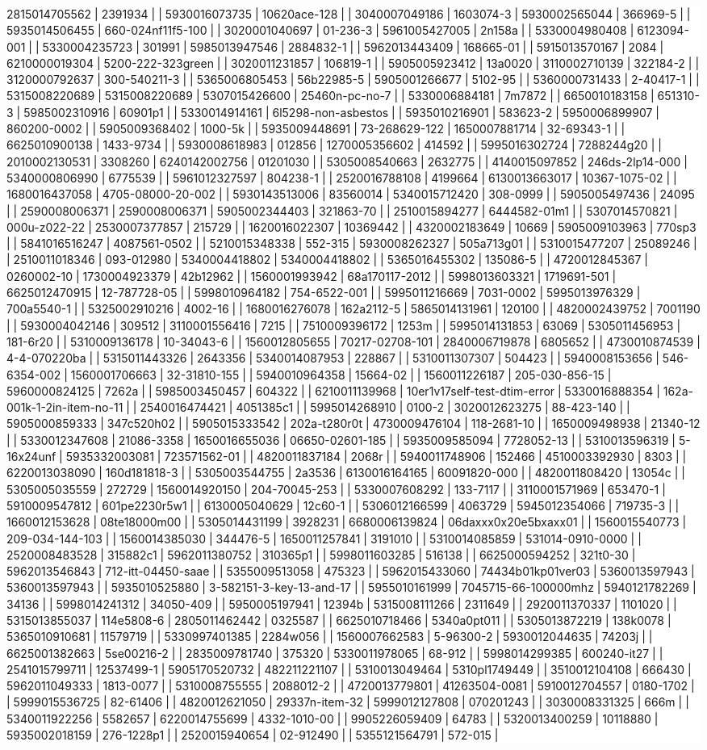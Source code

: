 2815014705562 | 2391934 |  | 5930016073735 | 10620ace-128 |  | 3040007049186 | 1603074-3 | 
5930002565044 | 366969-5 |  | 5935014506455 | 660-024nf11f5-100 |  | 3020001040697 | 01-236-3 | 
5961005427005 | 2n158a |  | 5330004980408 | 6123094-001 |  | 5330004235723 | 301991 | 
5985013947546 | 2884832-1 |  | 5962013443409 | 168665-01 |  | 5915013570167 | 2084 | 
6210000019304 | 5200-222-323green |  | 3020011231857 | 106819-1 |  | 5905005923412 | 13a0020 | 
3110002710139 | 322184-2 |  | 3120000792637 | 300-540211-3 |  | 5365006805453 | 56b22985-5 | 
5905001266677 | 5102-95 |  | 5360000731433 | 2-40417-1 |  | 5315008220689 | 5315008220689 | 
5307015426600 | 25460n-pc-no-7 |  | 5330006884181 | 7m7872 |  | 6650010183158 | 651310-3 | 
5985002310916 | 60901p1 |  | 5330014914161 | 6l5298-non-asbestos |  | 5935010216901 | 583623-2 | 
5950006899907 | 860200-0002 |  | 5905009368402 | 1000-5k |  | 5935009448691 | 73-268629-122 | 
1650007881714 | 32-69343-1 |  | 6625010900138 | 1433-9734 |  | 5930008618983 | 012856 | 
1270005356602 | 414592 |  | 5995016302724 | 7288244g20 |  | 2010002130531 | 3308260 | 
6240142002756 | 01201030 |  | 5305008540663 | 2632775 |  | 4140015097852 | 246ds-2lp14-000 | 
5340000806990 | 6775539 |  | 5961012327597 | 804238-1 |  | 2520016788108 | 4199664 | 
6130013663017 | 10367-1075-02 |  | 1680016437058 | 4705-08000-20-002 |  | 5930143513006 | 83560014 | 
5340015712420 | 308-0999 |  | 5905005497436 | 24095 |  | 2590008006371 | 2590008006371 | 
5905002344403 | 321863-70 |  | 2510015894277 | 6444582-01m1 |  | 5307014570821 | 000u-z022-22 | 
2530007377857 | 215729 |  | 1620016022307 | 10369442 |  | 4320002183649 | 10669 | 
5905009103963 | 770sp3 |  | 5841016516247 | 4087561-0502 |  | 5210015348338 | 552-315 | 
5930008262327 | 505a713g01 |  | 5310015477207 | 25089246 |  | 2510011018346 | 093-012980 | 
5340004418802 | 5340004418802 |  | 5365016455302 | 135086-5 |  | 4720012845367 | 0260002-10 | 
1730004923379 | 42b12962 |  | 1560001993942 | 68a170117-2012 |  | 5998013603321 | 1719691-501 | 
6625012470915 | 12-787728-05 |  | 5998010964182 | 754-6522-001 |  | 5995011216669 | 7031-0002 | 
5995013976329 | 700a5540-1 |  | 5325002910216 | 4002-16 |  | 1680016276078 | 162a2112-5 | 
5865014131961 | 120100 |  | 4820002439752 | 7001190 |  | 5930004042146 | 309512 | 
3110001556416 | 7215 |  | 7510009396172 | 1253m |  | 5995014131853 | 63069 | 
5305011456953 | 181-6r20 |  | 5310009136178 | 10-34043-6 |  | 1560012805655 | 70217-02708-101 | 
2840006719878 | 6805652 |  | 4730010874539 | 4-4-070220ba |  | 5315011443326 | 2643356 | 
5340014087953 | 228867 |  | 5310011307307 | 504423 |  | 5940008153656 | 546-6354-002 | 
1560001706663 | 32-31810-155 |  | 5940010964358 | 15664-02 |  | 1560011226187 | 205-030-856-15 | 
5960000824125 | 7262a |  | 5985003450457 | 604322 |  | 6210011139968 | 10er1v17self-test-dtim-error | 
5330016888354 | 162a-001k-1-2in-item-no-11 |  | 2540016474421 | 4051385c1 |  | 5995014268910 | 0100-2 | 
3020012623275 | 88-423-140 |  | 5905000859333 | 347c520h02 |  | 5905015333542 | 202a-t280r0t | 
4730009476104 | 118-2681-10 |  | 1650009498938 | 21340-12 |  | 5330012347608 | 21086-3358 | 
1650016655036 | 06650-02601-185 |  | 5935009585094 | 7728052-13 |  | 5310013596319 | 5-16x24unf | 
5935332003081 | 723571562-01 |  | 4820011837184 | 2068r |  | 5940011748906 | 152466 | 
4510003392930 | 8303 |  | 6220013038090 | 160d181818-3 |  | 5305003544755 | 2a3536 | 
6130016164165 | 60091820-000 |  | 4820011808420 | 13054c |  | 5305005035559 | 272729 | 
1560014920150 | 204-70045-253 |  | 5330007608292 | 133-7117 |  | 3110001571969 | 653470-1 | 
5910009547812 | 601pe2230r5w1 |  | 6130005040629 | 12c60-1 |  | 5306012166599 | 4063729 | 
5945012354066 | 719735-3 |  | 1660012153628 | 08te18000m00 |  | 5305014431199 | 3928231 | 
6680006139824 | 06daxxx0x20e5bxaxx01 |  | 1560015540773 | 209-034-144-103 |  | 1560014385030 | 344476-5 | 
1650011257841 | 3191010 |  | 5310014085859 | 531014-0910-0000 |  | 2520008483528 | 315882c1 | 
5962011380752 | 310365p1 |  | 5998011603285 | 516138 |  | 6625000594252 | 321t0-30 | 
5962013546843 | 712-itt-04450-saae |  | 5355009513058 | 475323 |  | 5962015433060 | 74434b01kp01ver03 | 
5360013597943 | 5360013597943 |  | 5935010525880 | 3-582151-3-key-13-and-17 |  | 5955010161999 | 7045715-66-100000mhz | 
5940121782269 | 34136 |  | 5998014241312 | 34050-409 |  | 5950005197941 | 12394b | 
5315008111266 | 2311649 |  | 2920011370337 | 1101020 |  | 5315013855037 | 114e5808-6 | 
2805011462442 | 0325587 |  | 6625010718466 | 5340a0pt011 |  | 5305013872219 | 138k0078 | 
5365010910681 | 11579719 |  | 5330997401385 | 2284w056 |  | 1560007662583 | 5-96300-2 | 
5930012044635 | 74203j |  | 6625001382663 | 5se00216-2 |  | 2835009781740 | 375320 | 
5330011978065 | 68-912 |  | 5998014299385 | 600240-it27 |  | 2541015799711 | 12537499-1 | 
5905170520732 | 482211221107 |  | 5310013049464 | 5310pl1749449 |  | 3510012104108 | 666430 | 
5962011049333 | 1813-0077 |  | 5310008755555 | 2088012-2 |  | 4720013779801 | 41263504-0081 | 
5910012704557 | 0180-1702 |  | 5999015536725 | 82-61406 |  | 4820012621050 | 29337n-item-32 | 
5999012127808 | 070201243 |  | 3030008331325 | 666m |  | 5340011922256 | 5582657 | 
6220014755699 | 4332-1010-00 |  | 9905226059409 | 64783 |  | 5320013400259 | 10118880 | 
5935002018159 | 276-1228p1 |  | 2520015940654 | 02-912490 |  | 5355121564791 | 572-015 | 